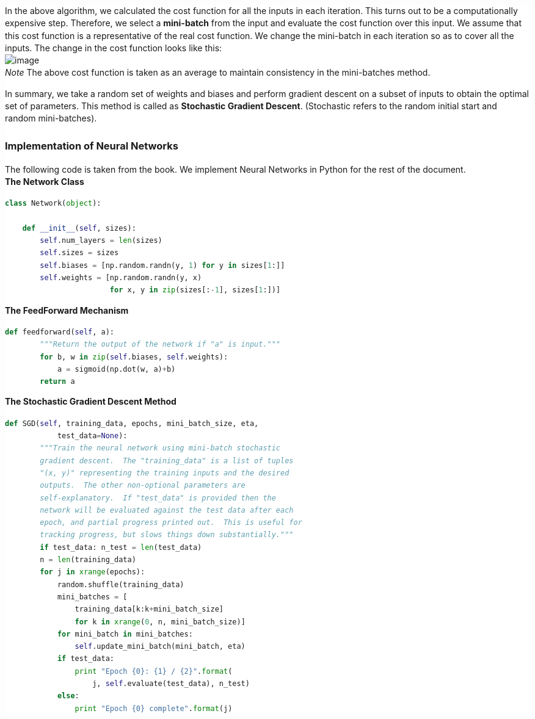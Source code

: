 In the above algorithm, we calculated the cost function for all the inputs in each iteration. This turns out to be a computationally expensive step. Therefore, we select a **mini-batch** from the input and evaluate the cost function over this input. We assume that this cost function is a representative of the real cost function. We change the mini-batch in each iteration so as to cover all the inputs. The change in the cost function looks like this:  
![image](https://user-images.githubusercontent.com/52414199/118255671-2b6eb080-b4ca-11eb-9bde-5bf813c25d1d.png)  
*Note* The above cost function is taken as an average to maintain consistency in the mini-batches method.

In summary, we take a random set of weights and biases and perform gradient descent on a subset of inputs to obtain the optimal set of parameters. This method is called as **Stochastic Gradient Descent**. (Stochastic refers to the random initial start and random mini-batches).

### Implementation of Neural Networks
The following code is taken from the book. We implement Neural Networks in Python for the rest of the document.  
**The Network Class**  
```python
class Network(object):

    def __init__(self, sizes):
        self.num_layers = len(sizes)
        self.sizes = sizes
        self.biases = [np.random.randn(y, 1) for y in sizes[1:]]
        self.weights = [np.random.randn(y, x) 
                        for x, y in zip(sizes[:-1], sizes[1:])]
```

**The FeedForward Mechanism**  
```python
def feedforward(self, a):
        """Return the output of the network if "a" is input."""
        for b, w in zip(self.biases, self.weights):
            a = sigmoid(np.dot(w, a)+b)
        return a
```

**The Stochastic Gradient Descent Method**  
```python
def SGD(self, training_data, epochs, mini_batch_size, eta,
            test_data=None):
        """Train the neural network using mini-batch stochastic
        gradient descent.  The "training_data" is a list of tuples
        "(x, y)" representing the training inputs and the desired
        outputs.  The other non-optional parameters are
        self-explanatory.  If "test_data" is provided then the
        network will be evaluated against the test data after each
        epoch, and partial progress printed out.  This is useful for
        tracking progress, but slows things down substantially."""
        if test_data: n_test = len(test_data)
        n = len(training_data)
        for j in xrange(epochs):
            random.shuffle(training_data)
            mini_batches = [
                training_data[k:k+mini_batch_size]
                for k in xrange(0, n, mini_batch_size)]
            for mini_batch in mini_batches:
                self.update_mini_batch(mini_batch, eta)
            if test_data:
                print "Epoch {0}: {1} / {2}".format(
                    j, self.evaluate(test_data), n_test)
            else:
                print "Epoch {0} complete".format(j)
```
